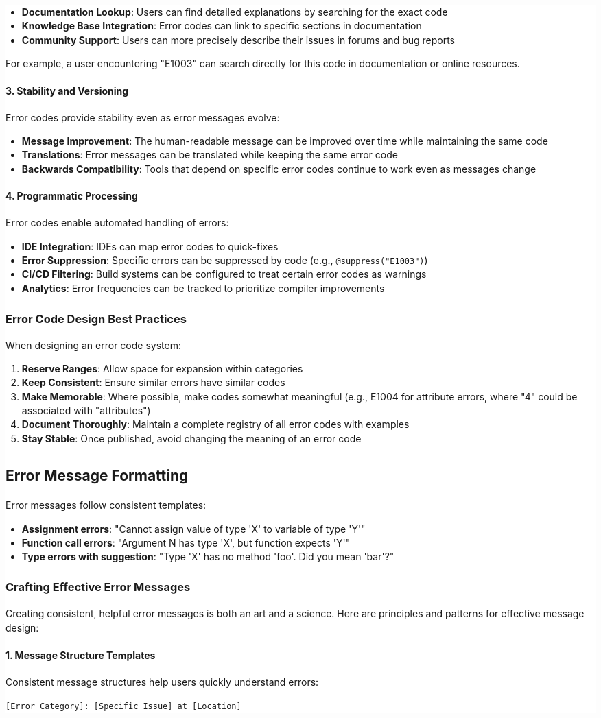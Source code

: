 - **Documentation Lookup**: Users can find detailed explanations by searching for the exact code
- **Knowledge Base Integration**: Error codes can link to specific sections in documentation
- **Community Support**: Users can more precisely describe their issues in forums and bug reports

For example, a user encountering "E1003" can search directly for this code in documentation or online resources.

#### 3. Stability and Versioning

Error codes provide stability even as error messages evolve:

- **Message Improvement**: The human-readable message can be improved over time while maintaining the same code
- **Translations**: Error messages can be translated while keeping the same error code
- **Backwards Compatibility**: Tools that depend on specific error codes continue to work even as messages change

#### 4. Programmatic Processing

Error codes enable automated handling of errors:

- **IDE Integration**: IDEs can map error codes to quick-fixes
- **Error Suppression**: Specific errors can be suppressed by code (e.g., `@suppress("E1003")`)
- **CI/CD Filtering**: Build systems can be configured to treat certain error codes as warnings
- **Analytics**: Error frequencies can be tracked to prioritize compiler improvements

### Error Code Design Best Practices

When designing an error code system:

1. **Reserve Ranges**: Allow space for expansion within categories
2. **Keep Consistent**: Ensure similar errors have similar codes
3. **Make Memorable**: Where possible, make codes somewhat meaningful (e.g., E1004 for attribute errors, where "4" could be associated with "attributes")
4. **Document Thoroughly**: Maintain a complete registry of all error codes with examples
5. **Stay Stable**: Once published, avoid changing the meaning of an error code

## Error Message Formatting

Error messages follow consistent templates:

- **Assignment errors**: "Cannot assign value of type 'X' to variable of type 'Y'"
- **Function call errors**: "Argument N has type 'X', but function expects 'Y'"
- **Type errors with suggestion**: "Type 'X' has no method 'foo'. Did you mean 'bar'?"

### Crafting Effective Error Messages

Creating consistent, helpful error messages is both an art and a science. Here are principles and patterns for effective message design:

#### 1. Message Structure Templates

Consistent message structures help users quickly understand errors:

```
[Error Category]: [Specific Issue] at [Location]
```
